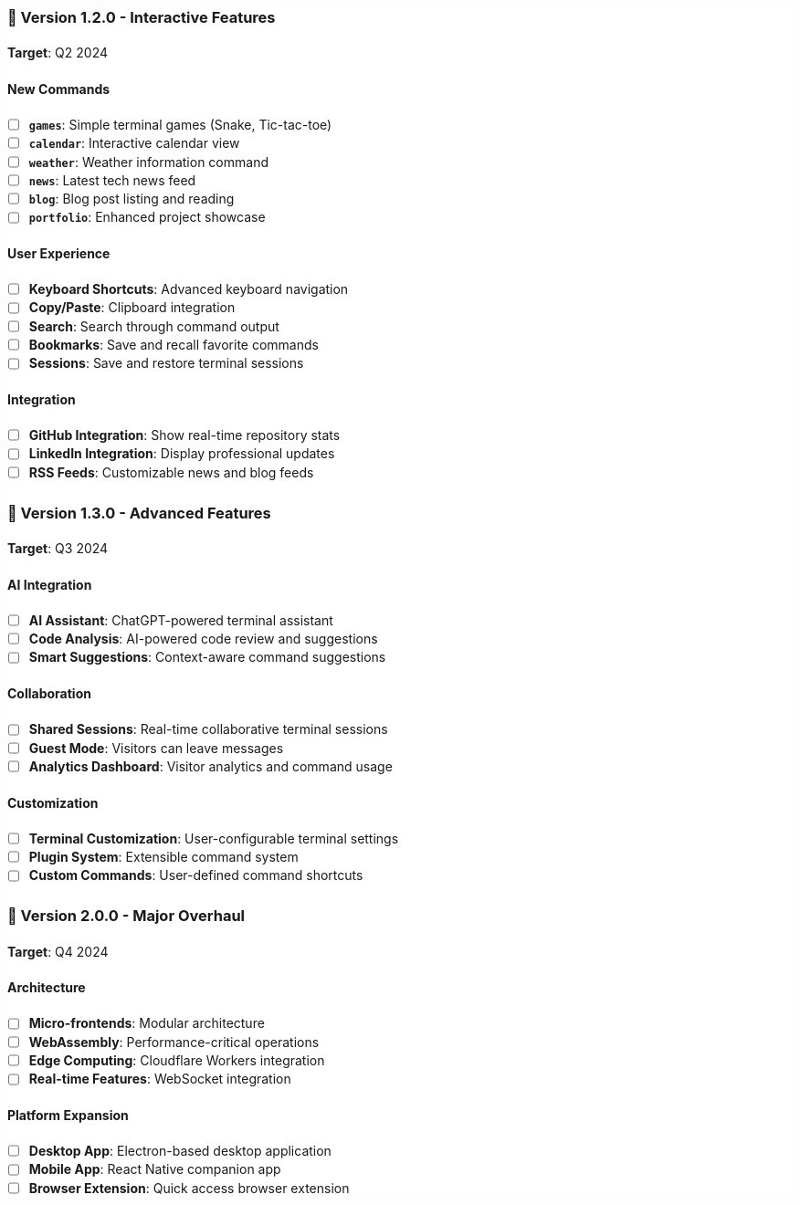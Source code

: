 ### 🌟 Version 1.2.0 - Interactive Features
**Target**: Q2 2024

#### New Commands
- [ ] **`games`**: Simple terminal games (Snake, Tic-tac-toe)
- [ ] **`calendar`**: Interactive calendar view
- [ ] **`weather`**: Weather information command
- [ ] **`news`**: Latest tech news feed
- [ ] **`blog`**: Blog post listing and reading
- [ ] **`portfolio`**: Enhanced project showcase

#### User Experience
- [ ] **Keyboard Shortcuts**: Advanced keyboard navigation
- [ ] **Copy/Paste**: Clipboard integration
- [ ] **Search**: Search through command output
- [ ] **Bookmarks**: Save and recall favorite commands
- [ ] **Sessions**: Save and restore terminal sessions

#### Integration
- [ ] **GitHub Integration**: Show real-time repository stats
- [ ] **LinkedIn Integration**: Display professional updates
- [ ] **RSS Feeds**: Customizable news and blog feeds

### 🔮 Version 1.3.0 - Advanced Features
**Target**: Q3 2024

#### AI Integration
- [ ] **AI Assistant**: ChatGPT-powered terminal assistant
- [ ] **Code Analysis**: AI-powered code review and suggestions
- [ ] **Smart Suggestions**: Context-aware command suggestions

#### Collaboration
- [ ] **Shared Sessions**: Real-time collaborative terminal sessions
- [ ] **Guest Mode**: Visitors can leave messages
- [ ] **Analytics Dashboard**: Visitor analytics and command usage

#### Customization
- [ ] **Terminal Customization**: User-configurable terminal settings
- [ ] **Plugin System**: Extensible command system
- [ ] **Custom Commands**: User-defined command shortcuts

### 🚀 Version 2.0.0 - Major Overhaul
**Target**: Q4 2024

#### Architecture
- [ ] **Micro-frontends**: Modular architecture
- [ ] **WebAssembly**: Performance-critical operations
- [ ] **Edge Computing**: Cloudflare Workers integration
- [ ] **Real-time Features**: WebSocket integration

#### Platform Expansion
- [ ] **Desktop App**: Electron-based desktop application
- [ ] **Mobile App**: React Native companion app
- [ ] **Browser Extension**: Quick access browser extension
